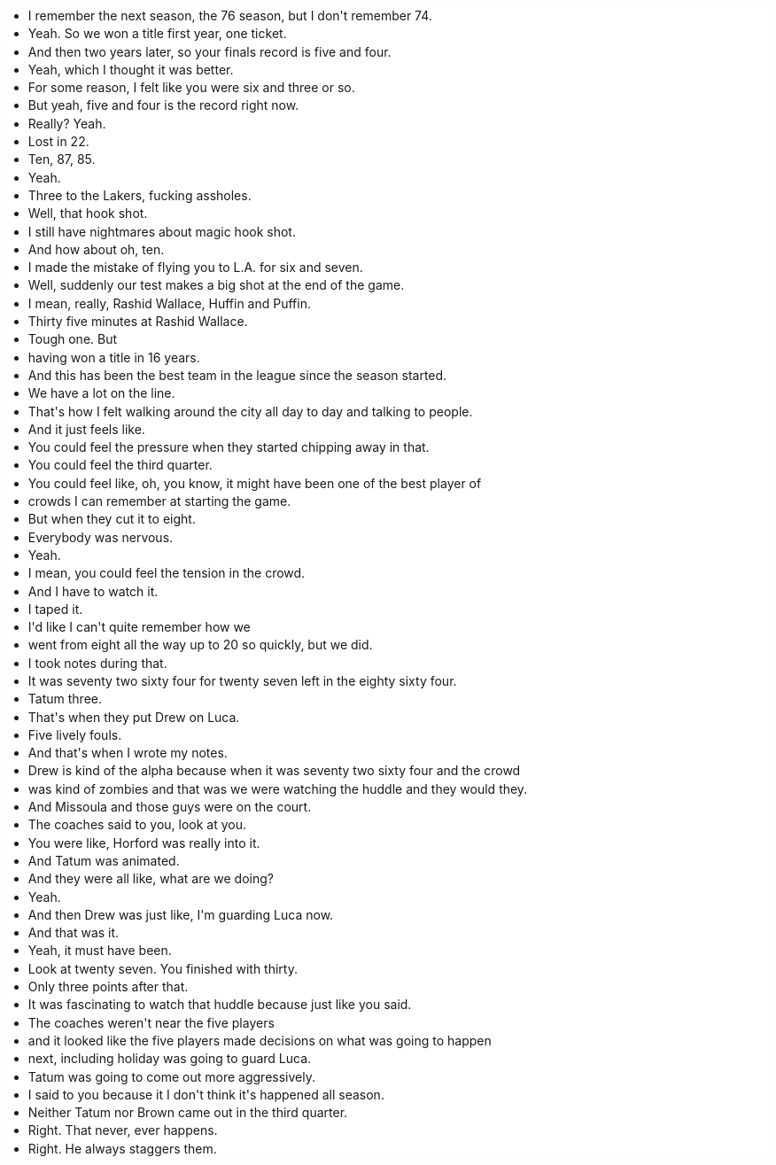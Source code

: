 *  I remember the next season, the 76 season, but I don't remember 74.
*  Yeah. So we won a title first year, one ticket.
*  And then two years later, so your finals record is five and four.
*  Yeah, which I thought it was better.
*  For some reason, I felt like you were six and three or so.
*  But yeah, five and four is the record right now.
*  Really? Yeah.
*  Lost in 22.
*  Ten, 87, 85.
*  Yeah.
*  Three to the Lakers, fucking assholes.
*  Well, that hook shot.
*  I still have nightmares about magic hook shot.
*  And how about oh, ten.
*  I made the mistake of flying you to L.A. for six and seven.
*  Well, suddenly our test makes a big shot at the end of the game.
*  I mean, really, Rashid Wallace, Huffin and Puffin.
*  Thirty five minutes at Rashid Wallace.
*  Tough one. But
*  having won a title in 16 years.
*  And this has been the best team in the league since the season started.
*  We have a lot on the line.
*  That's how I felt walking around the city all day to day and talking to people.
*  And it just feels like.
*  You could feel the pressure when they started chipping away in that.
*  You could feel the third quarter.
*  You could feel like, oh, you know, it might have been one of the best player of
*  crowds I can remember at starting the game.
*  But when they cut it to eight.
*  Everybody was nervous.
*  Yeah.
*  I mean, you could feel the tension in the crowd.
*  And I have to watch it.
*  I taped it.
*  I'd like I can't quite remember how we
*  went from eight all the way up to 20 so quickly, but we did.
*  I took notes during that.
*  It was seventy two sixty four for twenty seven left in the eighty sixty four.
*  Tatum three.
*  That's when they put Drew on Luca.
*  Five lively fouls.
*  And that's when I wrote my notes.
*  Drew is kind of the alpha because when it was seventy two sixty four and the crowd
*  was kind of zombies and that was we were watching the huddle and they would they.
*  And Missoula and those guys were on the court.
*  The coaches said to you, look at you.
*  You were like, Horford was really into it.
*  And Tatum was animated.
*  And they were all like, what are we doing?
*  Yeah.
*  And then Drew was just like, I'm guarding Luca now.
*  And that was it.
*  Yeah, it must have been.
*  Look at twenty seven. You finished with thirty.
*  Only three points after that.
*  It was fascinating to watch that huddle because just like you said.
*  The coaches weren't near the five players
*  and it looked like the five players made decisions on what was going to happen
*  next, including holiday was going to guard Luca.
*  Tatum was going to come out more aggressively.
*  I said to you because it I don't think it's happened all season.
*  Neither Tatum nor Brown came out in the third quarter.
*  Right. That never, ever happens.
*  Right. He always staggers them.
